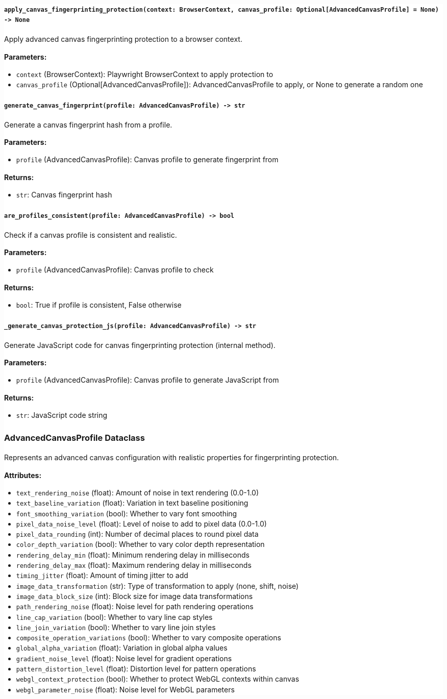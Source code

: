 #### `apply_canvas_fingerprinting_protection(context: BrowserContext, canvas_profile: Optional[AdvancedCanvasProfile] = None) -> None`
Apply advanced canvas fingerprinting protection to a browser context.

**Parameters:**
- `context` (BrowserContext): Playwright BrowserContext to apply protection to
- `canvas_profile` (Optional[AdvancedCanvasProfile]): AdvancedCanvasProfile to apply, or None to generate a random one

#### `generate_canvas_fingerprint(profile: AdvancedCanvasProfile) -> str`
Generate a canvas fingerprint hash from a profile.

**Parameters:**
- `profile` (AdvancedCanvasProfile): Canvas profile to generate fingerprint from

**Returns:**
- `str`: Canvas fingerprint hash

#### `are_profiles_consistent(profile: AdvancedCanvasProfile) -> bool`
Check if a canvas profile is consistent and realistic.

**Parameters:**
- `profile` (AdvancedCanvasProfile): Canvas profile to check

**Returns:**
- `bool`: True if profile is consistent, False otherwise

#### `_generate_canvas_protection_js(profile: AdvancedCanvasProfile) -> str`
Generate JavaScript code for canvas fingerprinting protection (internal method).

**Parameters:**
- `profile` (AdvancedCanvasProfile): Canvas profile to generate JavaScript from

**Returns:**
- `str`: JavaScript code string

### AdvancedCanvasProfile Dataclass

Represents an advanced canvas configuration with realistic properties for fingerprinting protection.

**Attributes:**
- `text_rendering_noise` (float): Amount of noise in text rendering (0.0-1.0)
- `text_baseline_variation` (float): Variation in text baseline positioning
- `font_smoothing_variation` (bool): Whether to vary font smoothing
- `pixel_data_noise_level` (float): Level of noise to add to pixel data (0.0-1.0)
- `pixel_data_rounding` (int): Number of decimal places to round pixel data
- `color_depth_variation` (bool): Whether to vary color depth representation
- `rendering_delay_min` (float): Minimum rendering delay in milliseconds
- `rendering_delay_max` (float): Maximum rendering delay in milliseconds
- `timing_jitter` (float): Amount of timing jitter to add
- `image_data_transformation` (str): Type of transformation to apply (none, shift, noise)
- `image_data_block_size` (int): Block size for image data transformations
- `path_rendering_noise` (float): Noise level for path rendering operations
- `line_cap_variation` (bool): Whether to vary line cap styles
- `line_join_variation` (bool): Whether to vary line join styles
- `composite_operation_variations` (bool): Whether to vary composite operations
- `global_alpha_variation` (float): Variation in global alpha values
- `gradient_noise_level` (float): Noise level for gradient operations
- `pattern_distortion_level` (float): Distortion level for pattern operations
- `webgl_context_protection` (bool): Whether to protect WebGL contexts within canvas
- `webgl_parameter_noise` (float): Noise level for WebGL parameters

